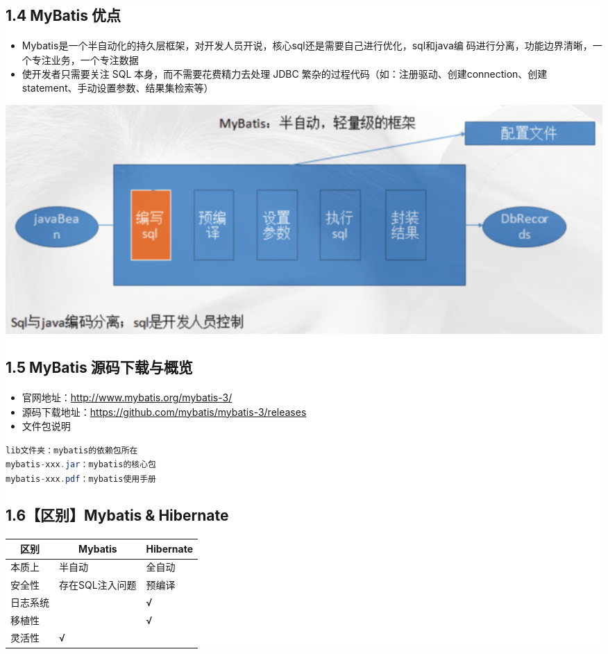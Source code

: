

## 1.4 MyBatis 优点

- Mybatis是一个半自动化的持久层框架，对开发人员开说，核心sql还是需要自己进行优化，sql和java编
  码进行分离，功能边界清晰，一个专注业务，一个专注数据 
- 使开发者只需要关注 SQL 本身，而不需要花费精力去处理 JDBC 繁杂的过程代码（如：注册驱动、创建connection、创建statement、手动设置参数、结果集检索等）

![1607046654655](image/0007.png)



## 1.5 MyBatis 源码下载与概览

  - 官网地址：http://www.mybatis.org/mybatis-3/ 
  - 源码下载地址：https://github.com/mybatis/mybatis-3/releases
- 文件包说明

```java
lib文件夹：mybatis的依赖包所在
mybatis-xxx.jar：mybatis的核心包
mybatis-xxx.pdf：mybatis使用手册
```



## 1.6【区别】Mybatis & Hibernate

| 区别     | Mybatis         | Hibernate |
| -------- | --------------- | --------- |
| 本质上   | 半自动          | 全自动    |
| 安全性   | 存在SQL注入问题 | 预编译    |
| 日志系统 |                 | √         |
| 移植性   |                 | √         |
| 灵活性   | √               |           |
